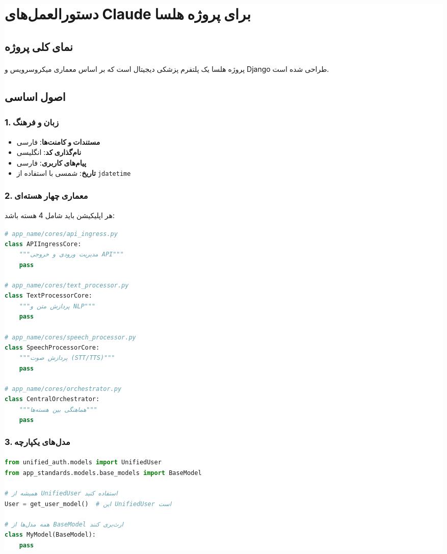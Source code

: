 # دستورالعمل‌های Claude برای پروژه هلسا

## نمای کلی پروژه
پروژه هلسا یک پلتفرم پزشکی دیجیتال است که بر اساس معماری میکروسرویس و Django طراحی شده است.

## اصول اساسی

### 1. زبان و فرهنگ
- **مستندات و کامنت‌ها**: فارسی
- **نام‌گذاری کد**: انگلیسی
- **پیام‌های کاربری**: فارسی
- **تاریخ**: شمسی با استفاده از `jdatetime`

### 2. معماری چهار هسته‌ای
هر اپلیکیشن باید شامل 4 هسته باشد:

```python
# app_name/cores/api_ingress.py
class APIIngressCore:
    """مدیریت ورودی و خروجی API"""
    pass

# app_name/cores/text_processor.py
class TextProcessorCore:
    """پردازش متن و NLP"""
    pass

# app_name/cores/speech_processor.py
class SpeechProcessorCore:
    """پردازش صوت (STT/TTS)"""
    pass

# app_name/cores/orchestrator.py
class CentralOrchestrator:
    """هماهنگی بین هسته‌ها"""
    pass
```

### 3. مدل‌های یکپارچه
```python
from unified_auth.models import UnifiedUser
from app_standards.models.base_models import BaseModel

# همیشه از UnifiedUser استفاده کنید
User = get_user_model()  # این UnifiedUser است

# همه مدل‌ها از BaseModel ارث‌بری کنند
class MyModel(BaseModel):
    pass
```
